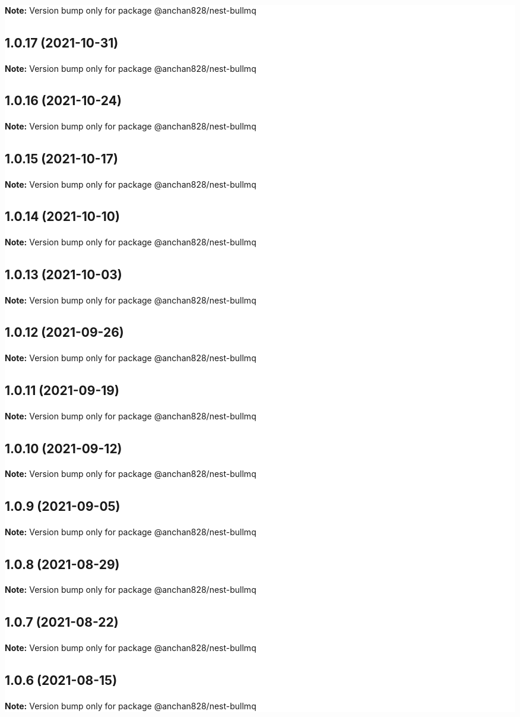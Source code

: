 **Note:** Version bump only for package @anchan828/nest-bullmq

## 1.0.17 (2021-10-31)

**Note:** Version bump only for package @anchan828/nest-bullmq

## 1.0.16 (2021-10-24)

**Note:** Version bump only for package @anchan828/nest-bullmq

## 1.0.15 (2021-10-17)

**Note:** Version bump only for package @anchan828/nest-bullmq

## 1.0.14 (2021-10-10)

**Note:** Version bump only for package @anchan828/nest-bullmq

## 1.0.13 (2021-10-03)

**Note:** Version bump only for package @anchan828/nest-bullmq

## 1.0.12 (2021-09-26)

**Note:** Version bump only for package @anchan828/nest-bullmq

## 1.0.11 (2021-09-19)

**Note:** Version bump only for package @anchan828/nest-bullmq

## 1.0.10 (2021-09-12)

**Note:** Version bump only for package @anchan828/nest-bullmq

## 1.0.9 (2021-09-05)

**Note:** Version bump only for package @anchan828/nest-bullmq

## 1.0.8 (2021-08-29)

**Note:** Version bump only for package @anchan828/nest-bullmq

## 1.0.7 (2021-08-22)

**Note:** Version bump only for package @anchan828/nest-bullmq

## 1.0.6 (2021-08-15)

**Note:** Version bump only for package @anchan828/nest-bullmq
